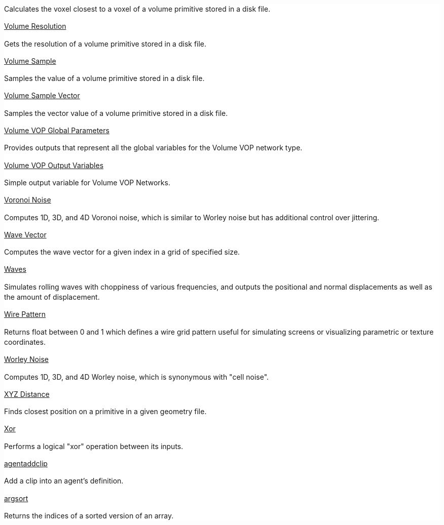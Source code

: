Calculates the voxel closest to a voxel of a volume primitive stored in a disk file.


[Volume Resolution]()

Gets the resolution of a volume primitive stored in a disk file.


[Volume Sample]()

Samples the value of a volume primitive stored in a disk file.


[Volume Sample Vector]()

Samples the vector value of a volume primitive stored in a disk file.


[Volume VOP Global Parameters]()

Provides outputs that represent all the global variables for the Volume VOP network type.


[Volume VOP Output Variables]()

Simple output variable for Volume VOP Networks.


[Voronoi Noise]()

Computes 1D, 3D, and 4D Voronoi noise, which is similar to Worley noise but has additional control over jittering.


[Wave Vector]()

Computes the wave vector for a given index in a grid of specified size.


[Waves]()

Simulates rolling waves with choppiness of various frequencies, and outputs the positional and normal displacements as well as the amount of displacement.

[Wire Pattern]()

Returns float between 0 and 1 which defines a wire grid pattern useful for simulating screens or visualizing parametric or texture coordinates.


[Worley Noise]()

Computes 1D, 3D, and 4D Worley noise, which is synonymous with "cell noise".


[XYZ Distance]()

Finds closest position on a primitive in a given geometry file.


[Xor]()

Performs a logical "xor" operation between its inputs.

[agentaddclip]()

Add a clip into an agent’s definition.


[argsort]()

Returns the indices of a sorted version of an array.

